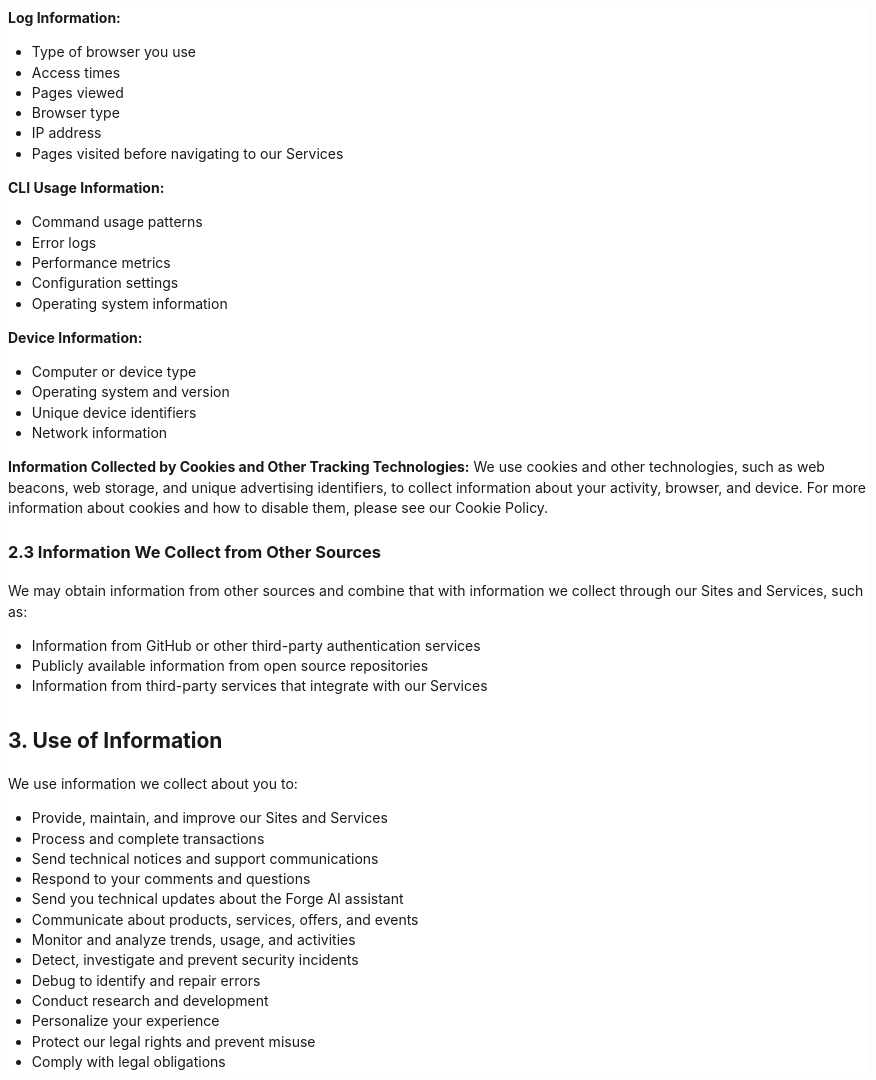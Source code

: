 **Log Information:**

- Type of browser you use
- Access times
- Pages viewed
- Browser type
- IP address
- Pages visited before navigating to our Services

**CLI Usage Information:**

- Command usage patterns
- Error logs
- Performance metrics
- Configuration settings
- Operating system information

**Device Information:**

- Computer or device type
- Operating system and version
- Unique device identifiers
- Network information

**Information Collected by Cookies and Other Tracking Technologies:**
We use cookies and other technologies, such as web beacons, web storage, and unique advertising identifiers, to collect information about your activity, browser, and device. For more information about cookies and how to disable them, please see our Cookie Policy.

### 2.3 Information We Collect from Other Sources

We may obtain information from other sources and combine that with information we collect through our Sites and Services, such as:

- Information from GitHub or other third-party authentication services
- Publicly available information from open source repositories
- Information from third-party services that integrate with our Services

## 3. Use of Information

We use information we collect about you to:

- Provide, maintain, and improve our Sites and Services
- Process and complete transactions
- Send technical notices and support communications
- Respond to your comments and questions
- Send you technical updates about the Forge AI assistant
- Communicate about products, services, offers, and events
- Monitor and analyze trends, usage, and activities
- Detect, investigate and prevent security incidents
- Debug to identify and repair errors
- Conduct research and development
- Personalize your experience
- Protect our legal rights and prevent misuse
- Comply with legal obligations
